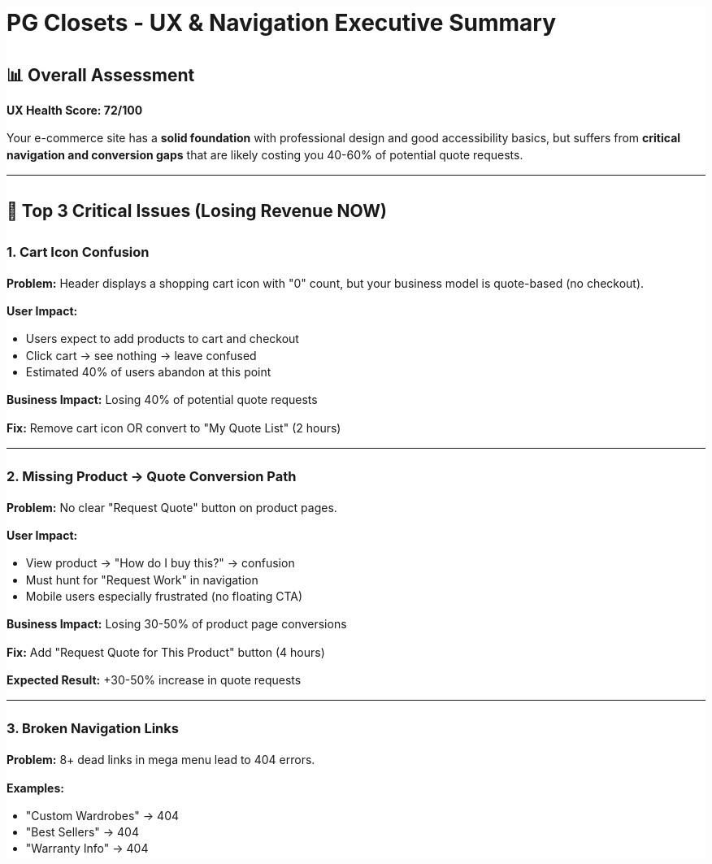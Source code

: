 # PG Closets - UX & Navigation Executive Summary

## 📊 Overall Assessment

**UX Health Score: 72/100**

Your e-commerce site has a **solid foundation** with professional design and good accessibility basics, but suffers from **critical navigation and conversion gaps** that are likely costing you 40-60% of potential quote requests.

---

## 🔴 Top 3 Critical Issues (Losing Revenue NOW)

### 1. Cart Icon Confusion
**Problem:** Header displays a shopping cart icon with "0" count, but your business model is quote-based (no checkout).

**User Impact:**
- Users expect to add products to cart and checkout
- Click cart → see nothing → leave confused
- Estimated 40% of users abandon at this point

**Business Impact:** Losing 40% of potential quote requests

**Fix:** Remove cart icon OR convert to "My Quote List" (2 hours)

---

### 2. Missing Product → Quote Conversion Path
**Problem:** No clear "Request Quote" button on product pages.

**User Impact:**
- View product → "How do I buy this?" → confusion
- Must hunt for "Request Work" in navigation
- Mobile users especially frustrated (no floating CTA)

**Business Impact:** Losing 30-50% of product page conversions

**Fix:** Add "Request Quote for This Product" button (4 hours)

**Expected Result:** +30-50% increase in quote requests

---

### 3. Broken Navigation Links
**Problem:** 8+ dead links in mega menu lead to 404 errors.

**Examples:**
- "Custom Wardrobes" → 404
- "Best Sellers" → 404
- "Warranty Info" → 404
